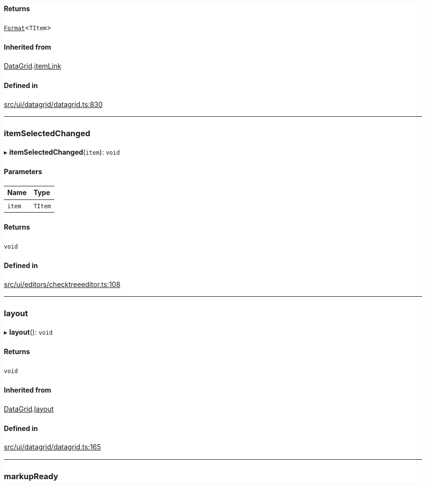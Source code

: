 #### Returns

[`Format`](../README.md#format)\<`TItem`\>

#### Inherited from

[DataGrid](DataGrid.md).[itemLink](DataGrid.md#itemlink)

#### Defined in

[src/ui/datagrid/datagrid.ts:830](https://github.com/serenity-is/serenity/blob/master/packages/corelib/src/ui/datagrid/datagrid.ts#L830)

___

### itemSelectedChanged

▸ **itemSelectedChanged**(`item`): `void`

#### Parameters

| Name | Type |
| :------ | :------ |
| `item` | `TItem` |

#### Returns

`void`

#### Defined in

[src/ui/editors/checktreeeditor.ts:108](https://github.com/serenity-is/serenity/blob/master/packages/corelib/src/ui/editors/checktreeeditor.ts#L108)

___

### layout

▸ **layout**(): `void`

#### Returns

`void`

#### Inherited from

[DataGrid](DataGrid.md).[layout](DataGrid.md#layout)

#### Defined in

[src/ui/datagrid/datagrid.ts:165](https://github.com/serenity-is/serenity/blob/master/packages/corelib/src/ui/datagrid/datagrid.ts#L165)

___

### markupReady
